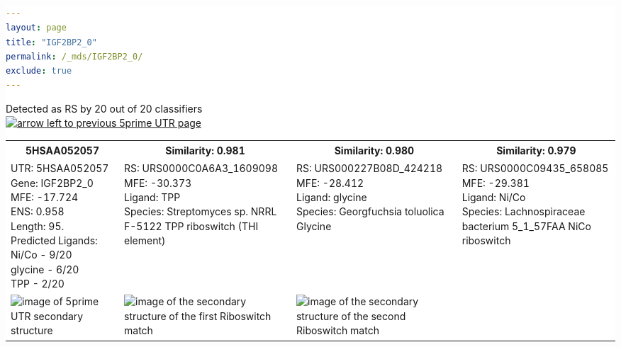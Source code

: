 ```yaml
---
layout: page
title: "IGF2BP2_0"
permalink: /_mds/IGF2BP2_0/
exclude: true
---
```


<link rel="stylesheet" href="../../custom.css">


<div> Detected as RS by 20 out of 20 classifiers </div>



<div class="row" >
  <div class="column">
    <a href="../../_mds/UBAP2L_4/"><img src="../../icons/arrow_left.png" alt="arrow left to previous 5prime UTR page" style="width:100%"></a>
  </div>
  <div class="column_center">
    <table>
      <tr>
        <th>5HSAA052057</th>
        <th>Similarity: 0.981</th>
        <th>Similarity: 0.980</th>
        <th>Similarity: 0.979</th>
      </tr>
        <tr>
            <td>
                    UTR: 5HSAA052057<br>
                    Gene: IGF2BP2_0<br>
                    MFE: -17.724<br>
                    ENS: 0.958<br>
                    Length: 95.<br>
                    Predicted Ligands:<br>
                    Ni/Co - 9/20<br>
                    glycine - 6/20<br>
                    TPP - 2/20<br>         
            </td>
            <td>
                    RS: URS0000C0A6A3_1609098<br>
                    MFE: -30.373<br>
                    Ligand: TPP<br>
                    Species: Streptomyces sp. NRRL F-5122 TPP riboswitch (THI element)<br>
            </td>
            <td>
                    RS: URS000227B08D_424218<br>
                    MFE: -28.412<br>
                    Ligand: glycine<br>
                    Species: Georgfuchsia toluolica Glycine<br>
            </td>
            <td>
                    RS: URS0000C09435_658085<br>
                    MFE: -29.381<br>
                    Ligand: Ni/Co<br>
                Species: Lachnospiraceae bacterium 5_1_57FAA NiCo riboswitch<br>
            </td>
        </tr>
      <tr>
        <td><img src="../../alns/dot/UTR_5HSAA052057_548.png" alt="image of 5prime UTR secondary structure" style="width:100%"></td>
        <td><img src="../../alns/dot/RS_URS0000C0A6A3_1609098_548.png" alt="image of the secondary structure of the first Riboswitch match" style="width:100%"></td>
        <td><img src="../../alns/dot/RS_URS000227B08D_424218_548.png" alt="image of the secondary structure of the second Riboswitch match" style="width:100%"></td>
